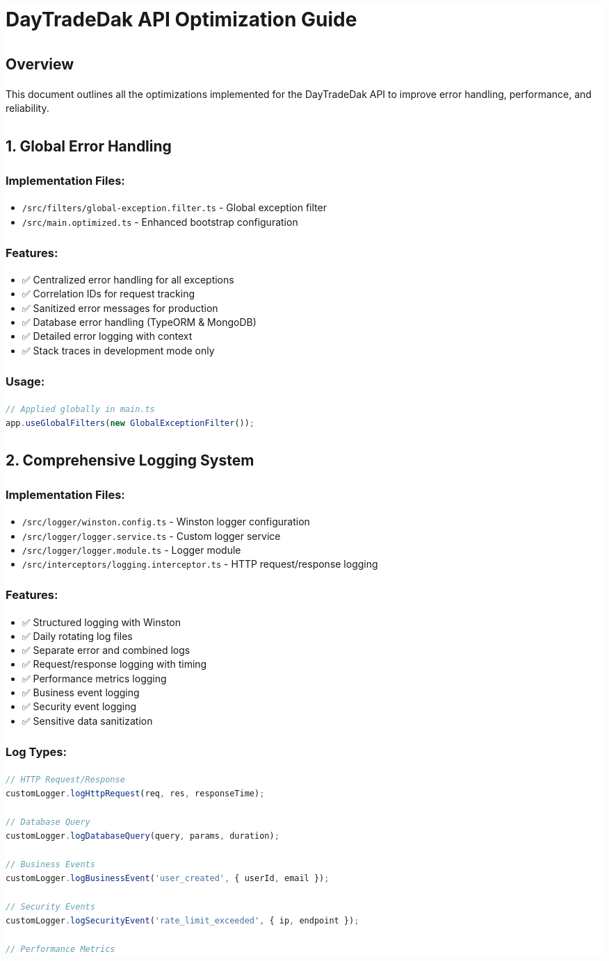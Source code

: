 # DayTradeDak API Optimization Guide

## Overview
This document outlines all the optimizations implemented for the DayTradeDak API to improve error handling, performance, and reliability.

## 1. Global Error Handling

### Implementation Files:
- `/src/filters/global-exception.filter.ts` - Global exception filter
- `/src/main.optimized.ts` - Enhanced bootstrap configuration

### Features:
- ✅ Centralized error handling for all exceptions
- ✅ Correlation IDs for request tracking
- ✅ Sanitized error messages for production
- ✅ Database error handling (TypeORM & MongoDB)
- ✅ Detailed error logging with context
- ✅ Stack traces in development mode only

### Usage:
```typescript
// Applied globally in main.ts
app.useGlobalFilters(new GlobalExceptionFilter());
```

## 2. Comprehensive Logging System

### Implementation Files:
- `/src/logger/winston.config.ts` - Winston logger configuration
- `/src/logger/logger.service.ts` - Custom logger service
- `/src/logger/logger.module.ts` - Logger module
- `/src/interceptors/logging.interceptor.ts` - HTTP request/response logging

### Features:
- ✅ Structured logging with Winston
- ✅ Daily rotating log files
- ✅ Separate error and combined logs
- ✅ Request/response logging with timing
- ✅ Performance metrics logging
- ✅ Business event logging
- ✅ Security event logging
- ✅ Sensitive data sanitization

### Log Types:
```typescript
// HTTP Request/Response
customLogger.logHttpRequest(req, res, responseTime);

// Database Query
customLogger.logDatabaseQuery(query, params, duration);

// Business Events
customLogger.logBusinessEvent('user_created', { userId, email });

// Security Events
customLogger.logSecurityEvent('rate_limit_exceeded', { ip, endpoint });

// Performance Metrics
```